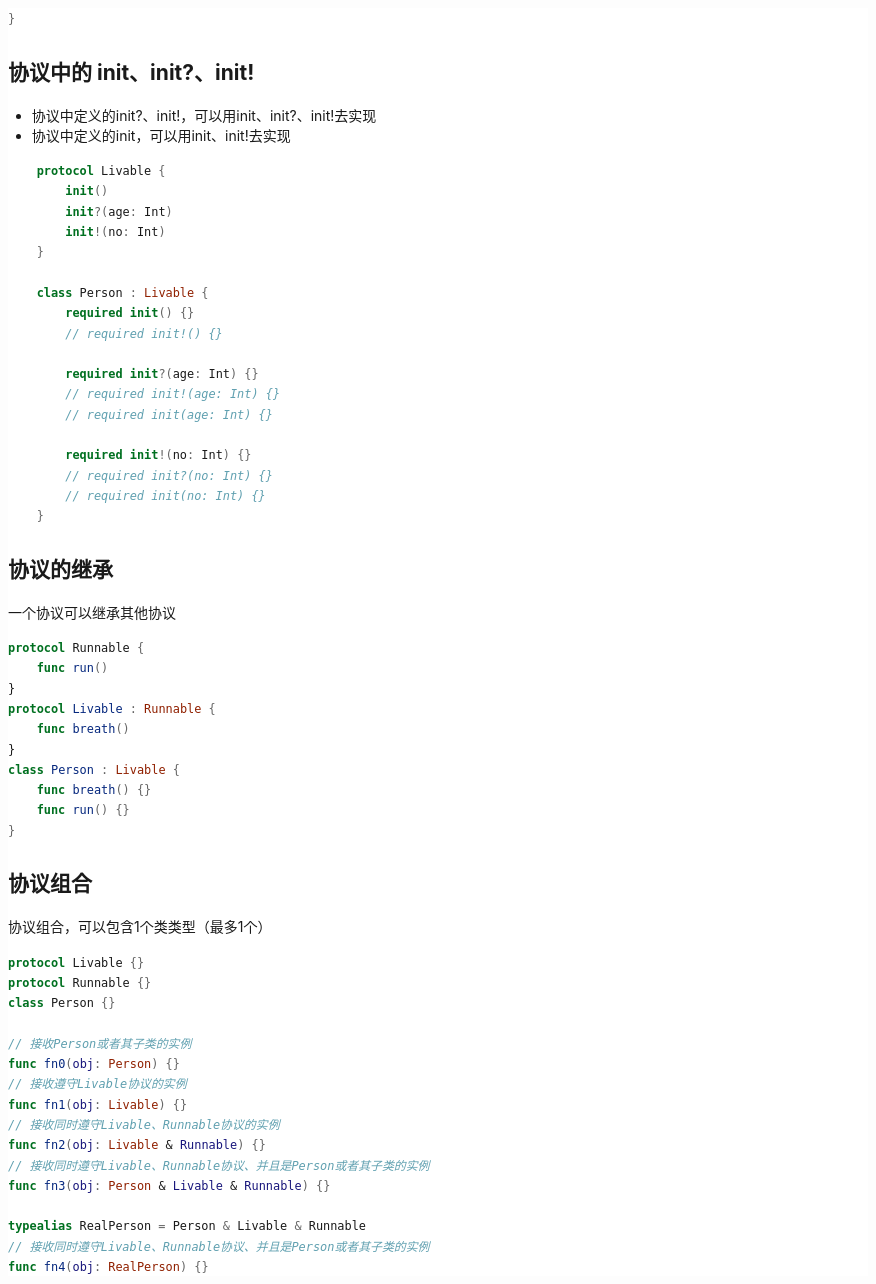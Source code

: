 ```swift
}
```

## 协议中的 init、init?、init!
* 协议中定义的init?、init!，可以用init、init?、init!去实现
* 协议中定义的init，可以用init、init!去实现
```swift
    protocol Livable {
        init()
        init?(age: Int)
        init!(no: Int)
    }

    class Person : Livable {
        required init() {}
        // required init!() {}

        required init?(age: Int) {}
        // required init!(age: Int) {}
        // required init(age: Int) {}

        required init!(no: Int) {}
        // required init?(no: Int) {}
        // required init(no: Int) {}
    }
```

## 协议的继承
一个协议可以继承其他协议
```swift
protocol Runnable {
    func run()
}
protocol Livable : Runnable {
    func breath()
}
class Person : Livable {
    func breath() {}
    func run() {}
}
```

## 协议组合
协议组合，可以包含1个类类型（最多1个）
```swift
protocol Livable {}
protocol Runnable {}
class Person {}

// 接收Person或者其子类的实例
func fn0(obj: Person) {}
// 接收遵守Livable协议的实例
func fn1(obj: Livable) {}
// 接收同时遵守Livable、Runnable协议的实例
func fn2(obj: Livable & Runnable) {}
// 接收同时遵守Livable、Runnable协议、并且是Person或者其子类的实例
func fn3(obj: Person & Livable & Runnable) {}

typealias RealPerson = Person & Livable & Runnable
// 接收同时遵守Livable、Runnable协议、并且是Person或者其子类的实例
func fn4(obj: RealPerson) {}
```
